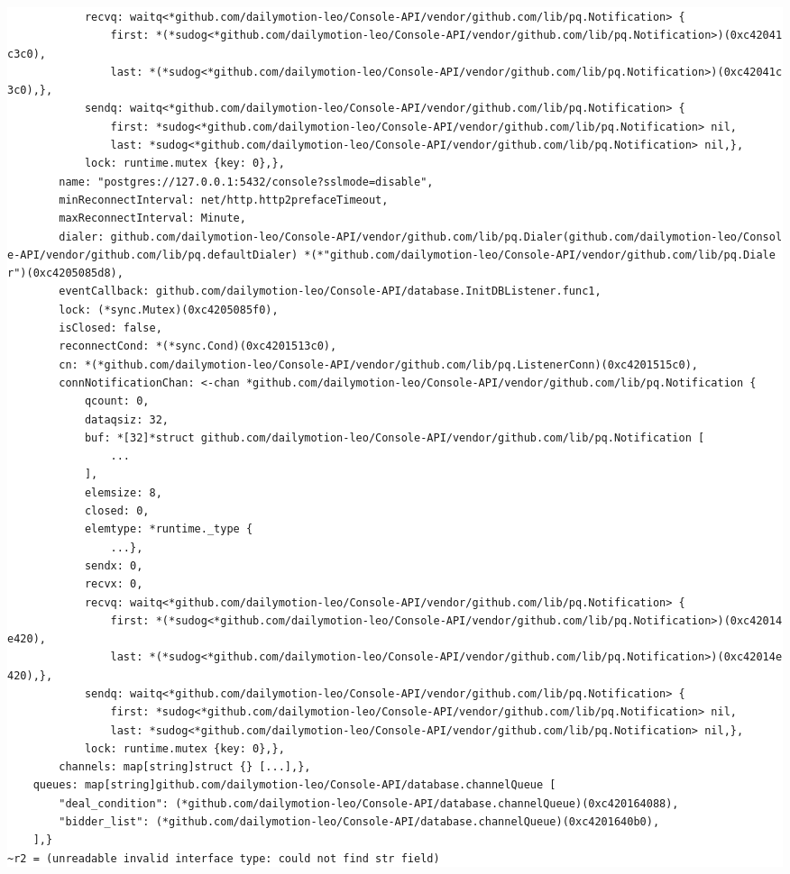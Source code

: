 ```
			recvq: waitq<*github.com/dailymotion-leo/Console-API/vendor/github.com/lib/pq.Notification> {
				first: *(*sudog<*github.com/dailymotion-leo/Console-API/vendor/github.com/lib/pq.Notification>)(0xc42041c3c0),
				last: *(*sudog<*github.com/dailymotion-leo/Console-API/vendor/github.com/lib/pq.Notification>)(0xc42041c3c0),},
			sendq: waitq<*github.com/dailymotion-leo/Console-API/vendor/github.com/lib/pq.Notification> {
				first: *sudog<*github.com/dailymotion-leo/Console-API/vendor/github.com/lib/pq.Notification> nil,
				last: *sudog<*github.com/dailymotion-leo/Console-API/vendor/github.com/lib/pq.Notification> nil,},
			lock: runtime.mutex {key: 0},},
		name: "postgres://127.0.0.1:5432/console?sslmode=disable",
		minReconnectInterval: net/http.http2prefaceTimeout,
		maxReconnectInterval: Minute,
		dialer: github.com/dailymotion-leo/Console-API/vendor/github.com/lib/pq.Dialer(github.com/dailymotion-leo/Console-API/vendor/github.com/lib/pq.defaultDialer) *(*"github.com/dailymotion-leo/Console-API/vendor/github.com/lib/pq.Dialer")(0xc4205085d8),
		eventCallback: github.com/dailymotion-leo/Console-API/database.InitDBListener.func1,
		lock: (*sync.Mutex)(0xc4205085f0),
		isClosed: false,
		reconnectCond: *(*sync.Cond)(0xc4201513c0),
		cn: *(*github.com/dailymotion-leo/Console-API/vendor/github.com/lib/pq.ListenerConn)(0xc4201515c0),
		connNotificationChan: <-chan *github.com/dailymotion-leo/Console-API/vendor/github.com/lib/pq.Notification {
			qcount: 0,
			dataqsiz: 32,
			buf: *[32]*struct github.com/dailymotion-leo/Console-API/vendor/github.com/lib/pq.Notification [
				...
			],
			elemsize: 8,
			closed: 0,
			elemtype: *runtime._type {
				...},
			sendx: 0,
			recvx: 0,
			recvq: waitq<*github.com/dailymotion-leo/Console-API/vendor/github.com/lib/pq.Notification> {
				first: *(*sudog<*github.com/dailymotion-leo/Console-API/vendor/github.com/lib/pq.Notification>)(0xc42014e420),
				last: *(*sudog<*github.com/dailymotion-leo/Console-API/vendor/github.com/lib/pq.Notification>)(0xc42014e420),},
			sendq: waitq<*github.com/dailymotion-leo/Console-API/vendor/github.com/lib/pq.Notification> {
				first: *sudog<*github.com/dailymotion-leo/Console-API/vendor/github.com/lib/pq.Notification> nil,
				last: *sudog<*github.com/dailymotion-leo/Console-API/vendor/github.com/lib/pq.Notification> nil,},
			lock: runtime.mutex {key: 0},},
		channels: map[string]struct {} [...],},
	queues: map[string]github.com/dailymotion-leo/Console-API/database.channelQueue [
		"deal_condition": (*github.com/dailymotion-leo/Console-API/database.channelQueue)(0xc420164088),
		"bidder_list": (*github.com/dailymotion-leo/Console-API/database.channelQueue)(0xc4201640b0),
	],}
~r2 = (unreadable invalid interface type: could not find str field)
```
